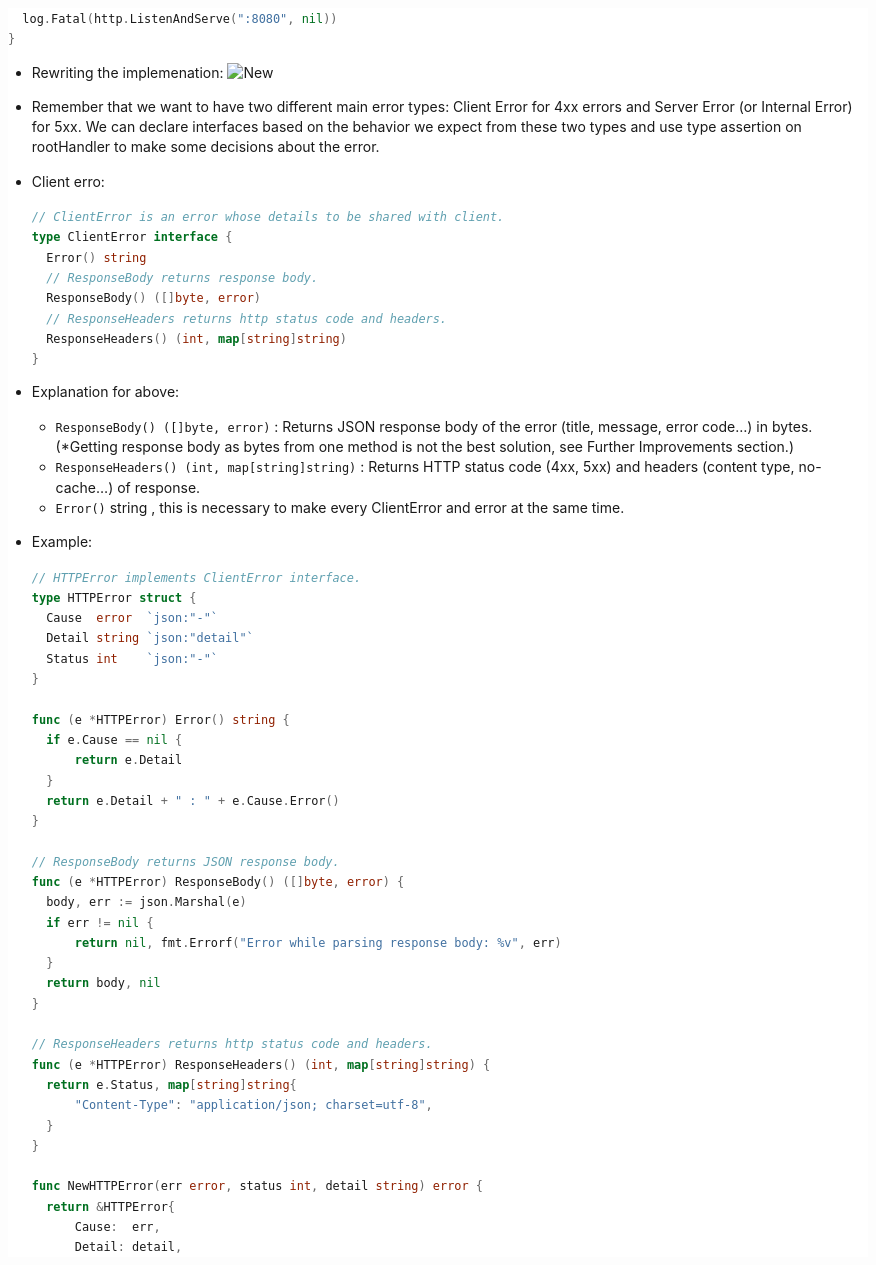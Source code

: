   ```go
  	log.Fatal(http.ListenAndServe(":8080", nil))
  }
  ```

- Rewriting the implemenation:
  ![New](https://miro.medium.com/max/700/1*bkPy-jPUV5F5j9w7ECy5UA.png)
- Remember that we want to have two different main error types: Client Error for 4xx errors and Server Error (or Internal Error) for 5xx. We can declare interfaces based on the behavior we expect from these two types and use type assertion on rootHandler to make some decisions about the error.
- Client erro:
  ```go
  // ClientError is an error whose details to be shared with client.
  type ClientError interface {
  	Error() string
  	// ResponseBody returns response body.
  	ResponseBody() ([]byte, error)
  	// ResponseHeaders returns http status code and headers.
  	ResponseHeaders() (int, map[string]string)
  }
  ```
- Explanation for above:
  - `ResponseBody() ([]byte, error)` : Returns JSON response body of the error (title, message, error code…) in bytes. (\*Getting response body as bytes from one method is not the best solution, see Further Improvements section.)
  - `ResponseHeaders() (int, map[string]string)` : Returns HTTP status code (4xx, 5xx) and headers (content type, no-cache…) of response.
  - `Error()` string , this is necessary to make every ClientError and error at the same time.
- Example:

  ```go
  // HTTPError implements ClientError interface.
  type HTTPError struct {
  	Cause  error  `json:"-"`
  	Detail string `json:"detail"`
  	Status int    `json:"-"`
  }

  func (e *HTTPError) Error() string {
  	if e.Cause == nil {
  		return e.Detail
  	}
  	return e.Detail + " : " + e.Cause.Error()
  }

  // ResponseBody returns JSON response body.
  func (e *HTTPError) ResponseBody() ([]byte, error) {
  	body, err := json.Marshal(e)
  	if err != nil {
  		return nil, fmt.Errorf("Error while parsing response body: %v", err)
  	}
  	return body, nil
  }

  // ResponseHeaders returns http status code and headers.
  func (e *HTTPError) ResponseHeaders() (int, map[string]string) {
  	return e.Status, map[string]string{
  		"Content-Type": "application/json; charset=utf-8",
  	}
  }

  func NewHTTPError(err error, status int, detail string) error {
  	return &HTTPError{
  		Cause:  err,
  		Detail: detail,
  ```